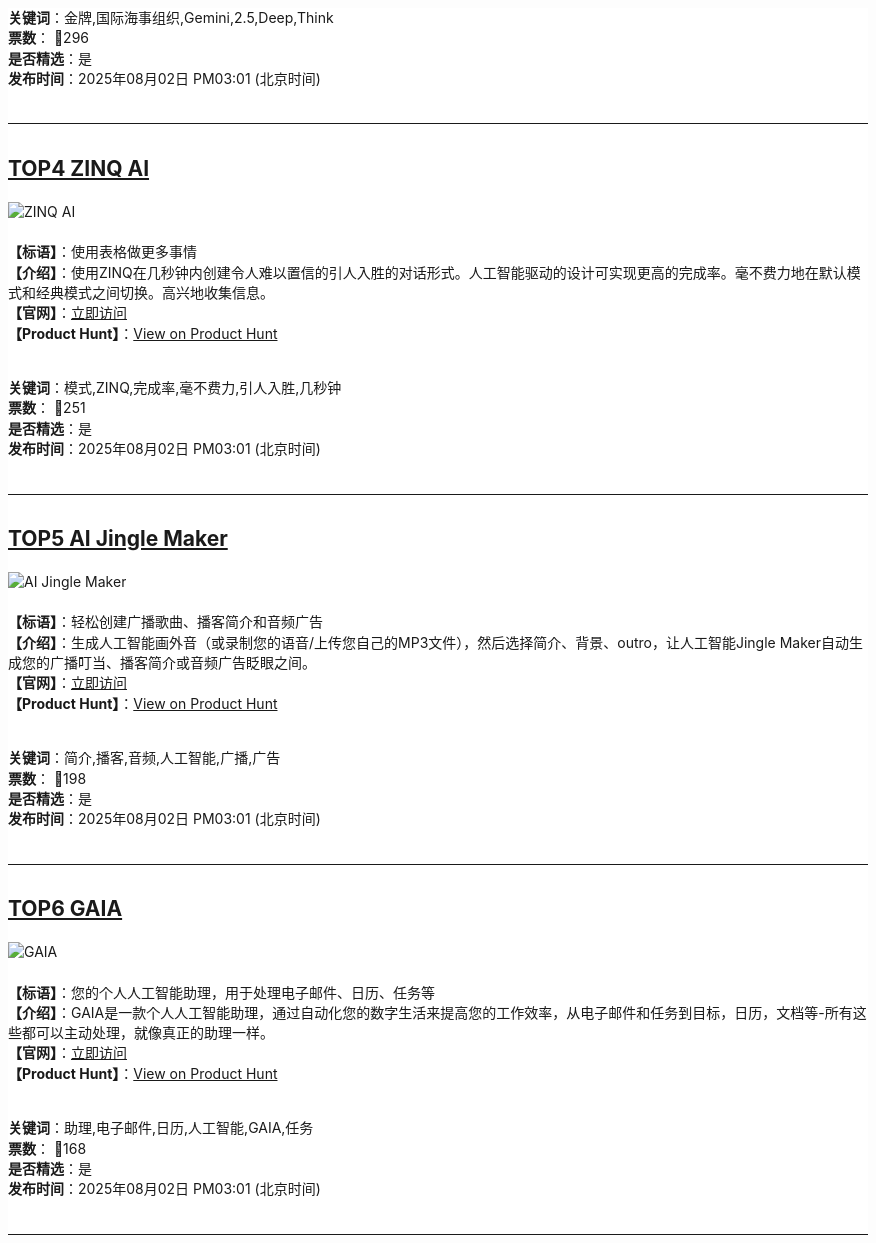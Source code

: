 **关键词**：金牌,国际海事组织,Gemini,2.5,Deep,Think<br />
**票数**： 🔺296<br />
**是否精选**：是<br />
**发布时间**：2025年08月02日 PM03:01 (北京时间)<br /><br />

---

## [TOP4    ZINQ AI](https://www.producthunt.com/products/zinq)
![ZINQ AI](https://ph-files.imgix.net/0d4db2b7-bf59-4c57-8796-cc2737c6ce0d.png?auto=format&fit=crop&frame=1&h=512&w=1024)<br /><br />
**【标语】**：使用表格做更多事情<br />
**【介绍】**：使用ZINQ在几秒钟内创建令人难以置信的引人入胜的对话形式。人工智能驱动的设计可实现更高的完成率。毫不费力地在默认模式和经典模式之间切换。高兴地收集信息。<br />
**【官网】**：[立即访问](https://www.producthunt.com/r/GG7VIXD4JN3VSO)<br />
**【Product Hunt】**：[View on Product Hunt](https://www.producthunt.com/products/zinq)<br /><br />

**关键词**：模式,ZINQ,完成率,毫不费力,引人入胜,几秒钟<br />
**票数**： 🔺251<br />
**是否精选**：是<br />
**发布时间**：2025年08月02日 PM03:01 (北京时间)<br /><br />

---

## [TOP5    AI Jingle Maker](https://www.producthunt.com/products/ai-jingle-maker)
![AI Jingle Maker](https://ph-files.imgix.net/a42fa1e0-fabb-460f-a6e6-cb4c8b380c66.png?auto=format&fit=crop&frame=1&h=512&w=1024)<br /><br />
**【标语】**：轻松创建广播歌曲、播客简介和音频广告<br />
**【介绍】**：生成人工智能画外音（或录制您的语音/上传您自己的MP3文件），然后选择简介、背景、outro，让人工智能Jingle Maker自动生成您的广播叮当、播客简介或音频广告眨眼之间。<br />
**【官网】**：[立即访问](https://www.producthunt.com/r/BL357UE3OXFOAA)<br />
**【Product Hunt】**：[View on Product Hunt](https://www.producthunt.com/products/ai-jingle-maker)<br /><br />

**关键词**：简介,播客,音频,人工智能,广播,广告<br />
**票数**： 🔺198<br />
**是否精选**：是<br />
**发布时间**：2025年08月02日 PM03:01 (北京时间)<br /><br />

---

## [TOP6    GAIA](https://www.producthunt.com/products/gaia-8010ee43-bc6e-40ef-989c-02c950a5b778)
![GAIA](https://ph-files.imgix.net/be308b8e-fc50-4a73-bf05-b548c75ed3f7.png?auto=format&fit=crop&frame=1&h=512&w=1024)<br /><br />
**【标语】**：您的个人人工智能助理，用于处理电子邮件、日历、任务等<br />
**【介绍】**：GAIA是一款个人人工智能助理，通过自动化您的数字生活来提高您的工作效率，从电子邮件和任务到目标，日历，文档等-所有这些都可以主动处理，就像真正的助理一样。<br />
**【官网】**：[立即访问](https://www.producthunt.com/r/EK6RZXP5FMAC64)<br />
**【Product Hunt】**：[View on Product Hunt](https://www.producthunt.com/products/gaia-8010ee43-bc6e-40ef-989c-02c950a5b778)<br /><br />

**关键词**：助理,电子邮件,日历,人工智能,GAIA,任务<br />
**票数**： 🔺168<br />
**是否精选**：是<br />
**发布时间**：2025年08月02日 PM03:01 (北京时间)<br /><br />

---